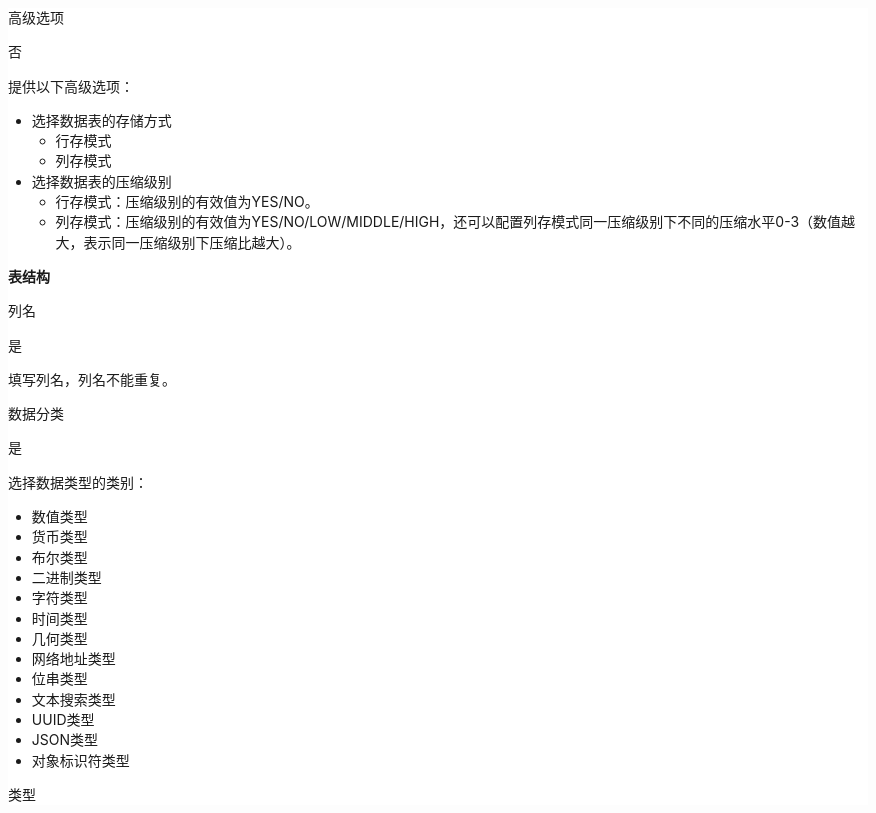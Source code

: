 <tr id="zh-cn_topic_0125513554_row8453171713119"><td class="cellrowborder" valign="top" width="31.080000000000002%" headers="mcps1.2.4.1.1 "><p id="zh-cn_topic_0125513554_p34531174113"><a name="zh-cn_topic_0125513554_p34531174113"></a><a name="zh-cn_topic_0125513554_p34531174113"></a>高级选项</p>
</td>
<td class="cellrowborder" valign="top" width="15.1%" headers="mcps1.2.4.1.2 "><p id="zh-cn_topic_0125513554_p1945320171613"><a name="zh-cn_topic_0125513554_p1945320171613"></a><a name="zh-cn_topic_0125513554_p1945320171613"></a>否</p>
</td>
<td class="cellrowborder" valign="top" width="53.82%" headers="mcps1.2.4.1.3 "><p id="zh-cn_topic_0125513554_p6468191716111"><a name="zh-cn_topic_0125513554_p6468191716111"></a><a name="zh-cn_topic_0125513554_p6468191716111"></a>提供以下高级选项：</p>
<a name="zh-cn_topic_0125513554_ul0468161718118"></a><a name="zh-cn_topic_0125513554_ul0468161718118"></a><ul id="zh-cn_topic_0125513554_ul0468161718118"><li>选择数据表的存储方式<a name="zh-cn_topic_0125513554_ul1646817171519"></a><a name="zh-cn_topic_0125513554_ul1646817171519"></a><ul id="zh-cn_topic_0125513554_ul1646817171519"><li>行存模式</li><li>列存模式</li></ul>
</li><li>选择数据表的压缩级别<a name="zh-cn_topic_0125513554_ul54683175113"></a><a name="zh-cn_topic_0125513554_ul54683175113"></a><ul id="zh-cn_topic_0125513554_ul54683175113"><li>行存模式：压缩级别的有效值为YES/NO。</li><li>列存模式：压缩级别的有效值为YES/NO/LOW/MIDDLE/HIGH，还可以配置列存模式同一压缩级别下不同的压缩水平0-3（数值越大，表示同一压缩级别下压缩比越大）。</li></ul>
</li></ul>
</td>
</tr>
<tr id="zh-cn_topic_0125513554_row3165436135417"><td class="cellrowborder" colspan="3" valign="top" headers="mcps1.2.4.1.1 mcps1.2.4.1.2 mcps1.2.4.1.3 "><p id="zh-cn_topic_0125513554_p12977172191012"><a name="zh-cn_topic_0125513554_p12977172191012"></a><a name="zh-cn_topic_0125513554_p12977172191012"></a><strong id="zh-cn_topic_0099822521_b627041213431_1"><a name="zh-cn_topic_0099822521_b627041213431_1"></a><a name="zh-cn_topic_0099822521_b627041213431_1"></a>表结构</strong></p>
</td>
</tr>
<tr id="zh-cn_topic_0125513554_row1540193865411"><td class="cellrowborder" valign="top" width="31.080000000000002%" headers="mcps1.2.4.1.1 "><p id="zh-cn_topic_0125513554_p1968052316517"><a name="zh-cn_topic_0125513554_p1968052316517"></a><a name="zh-cn_topic_0125513554_p1968052316517"></a>列名</p>
</td>
<td class="cellrowborder" valign="top" width="15.1%" headers="mcps1.2.4.1.2 "><p id="zh-cn_topic_0125513554_p891511455515"><a name="zh-cn_topic_0125513554_p891511455515"></a><a name="zh-cn_topic_0125513554_p891511455515"></a>是</p>
</td>
<td class="cellrowborder" valign="top" width="53.82%" headers="mcps1.2.4.1.3 "><p id="zh-cn_topic_0125513554_p839815497515"><a name="zh-cn_topic_0125513554_p839815497515"></a><a name="zh-cn_topic_0125513554_p839815497515"></a>填写列名，列名不能重复。</p>
</td>
</tr>
<tr id="zh-cn_topic_0125513554_row4727194019549"><td class="cellrowborder" valign="top" width="31.080000000000002%" headers="mcps1.2.4.1.1 "><p id="zh-cn_topic_0125513554_p493118485519"><a name="zh-cn_topic_0125513554_p493118485519"></a><a name="zh-cn_topic_0125513554_p493118485519"></a>数据分类</p>
</td>
<td class="cellrowborder" valign="top" width="15.1%" headers="mcps1.2.4.1.2 "><p id="zh-cn_topic_0125513554_p993115445511"><a name="zh-cn_topic_0125513554_p993115445511"></a><a name="zh-cn_topic_0125513554_p993115445511"></a>是</p>
</td>
<td class="cellrowborder" valign="top" width="53.82%" headers="mcps1.2.4.1.3 "><p id="zh-cn_topic_0125513554_p9931114145520"><a name="zh-cn_topic_0125513554_p9931114145520"></a><a name="zh-cn_topic_0125513554_p9931114145520"></a>选择数据类型的类别：</p>
<a name="zh-cn_topic_0125513554_ul793113475511"></a><a name="zh-cn_topic_0125513554_ul793113475511"></a><ul id="zh-cn_topic_0125513554_ul793113475511"><li>数值类型</li><li>货币类型</li><li>布尔类型</li><li>二进制类型</li><li>字符类型</li><li>时间类型</li><li>几何类型</li><li>网络地址类型</li><li>位串类型</li><li>文本搜索类型</li><li>UUID类型</li><li>JSON类型</li><li>对象标识符类型</li></ul>
</td>
</tr>
<tr id="zh-cn_topic_0125513554_row1324143419545"><td class="cellrowborder" valign="top" width="31.080000000000002%" headers="mcps1.2.4.1.1 "><p id="zh-cn_topic_0125513554_p199374105520"><a name="zh-cn_topic_0125513554_p199374105520"></a><a name="zh-cn_topic_0125513554_p199374105520"></a>类型</p>
</td>